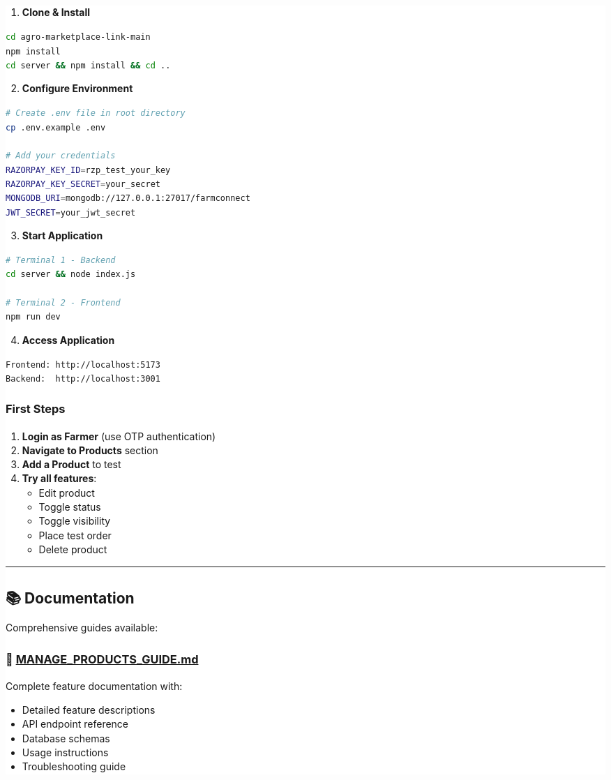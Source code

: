 1. **Clone & Install**
```bash
cd agro-marketplace-link-main
npm install
cd server && npm install && cd ..
```

2. **Configure Environment**
```bash
# Create .env file in root directory
cp .env.example .env

# Add your credentials
RAZORPAY_KEY_ID=rzp_test_your_key
RAZORPAY_KEY_SECRET=your_secret
MONGODB_URI=mongodb://127.0.0.1:27017/farmconnect
JWT_SECRET=your_jwt_secret
```

3. **Start Application**
```bash
# Terminal 1 - Backend
cd server && node index.js

# Terminal 2 - Frontend
npm run dev
```

4. **Access Application**
```
Frontend: http://localhost:5173
Backend:  http://localhost:3001
```

### First Steps

1. **Login as Farmer** (use OTP authentication)
2. **Navigate to Products** section
3. **Add a Product** to test
4. **Try all features**:
   - Edit product
   - Toggle status
   - Toggle visibility
   - Place test order
   - Delete product

---

## 📚 Documentation

Comprehensive guides available:

### 📖 [MANAGE_PRODUCTS_GUIDE.md](./MANAGE_PRODUCTS_GUIDE.md)
Complete feature documentation with:
- Detailed feature descriptions
- API endpoint reference
- Database schemas
- Usage instructions
- Troubleshooting guide

